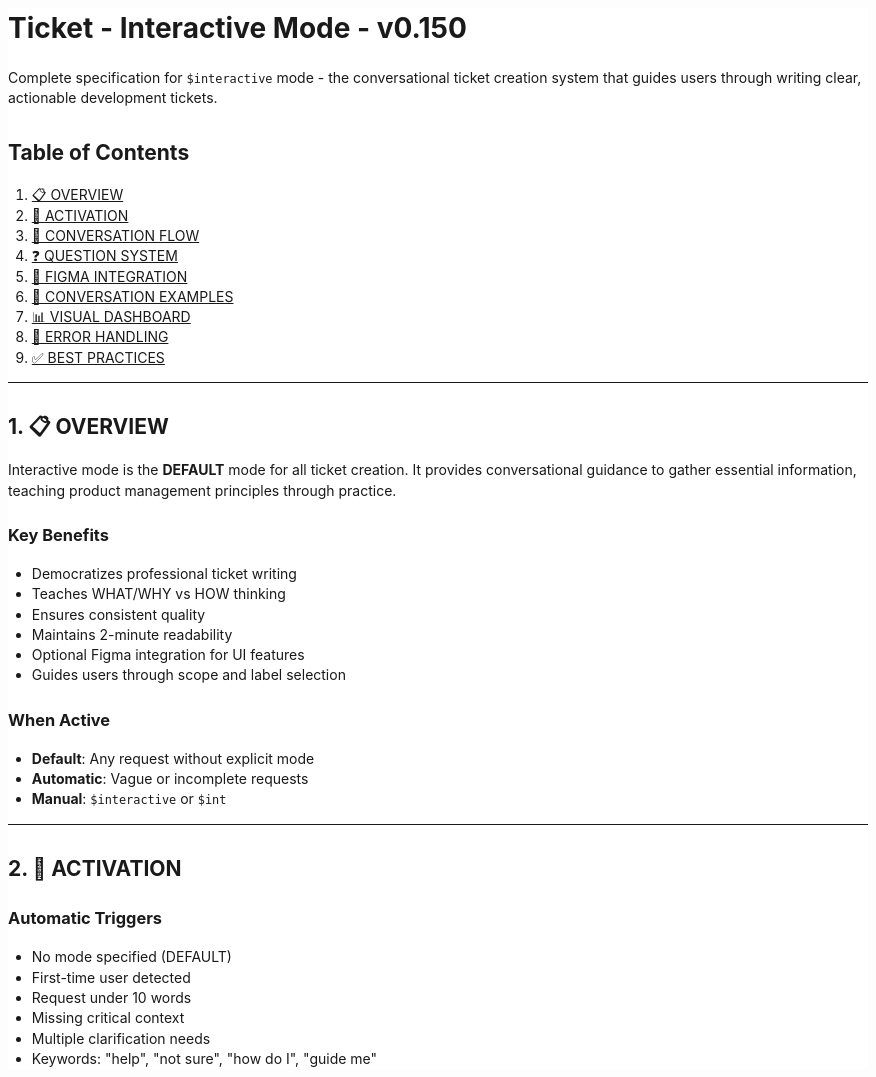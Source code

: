 # Ticket - Interactive Mode - v0.150

Complete specification for `$interactive` mode - the conversational ticket creation system that guides users through writing clear, actionable development tickets.

## Table of Contents

1. [📋 OVERVIEW](#1--overview)
2. [🚀 ACTIVATION](#2--activation)
3. [🔄 CONVERSATION FLOW](#3--conversation-flow)
4. [❓ QUESTION SYSTEM](#4--question-system)
5. [🎨 FIGMA INTEGRATION](#5--figma-integration)
6. [💬 CONVERSATION EXAMPLES](#6--conversation-examples)
7. [📊 VISUAL DASHBOARD](#7--visual-dashboard)
8. [🚨 ERROR HANDLING](#8--error-handling)
9. [✅ BEST PRACTICES](#9--best-practices)

---

## 1. 📋 OVERVIEW

Interactive mode is the **DEFAULT** mode for all ticket creation. It provides conversational guidance to gather essential information, teaching product management principles through practice.

### Key Benefits
- Democratizes professional ticket writing
- Teaches WHAT/WHY vs HOW thinking
- Ensures consistent quality
- Maintains 2-minute readability
- Optional Figma integration for UI features
- Guides users through scope and label selection

### When Active
- **Default**: Any request without explicit mode
- **Automatic**: Vague or incomplete requests
- **Manual**: `$interactive` or `$int`

---

## 2. 🚀 ACTIVATION

### Automatic Triggers
- No mode specified (DEFAULT)
- First-time user detected
- Request under 10 words
- Missing critical context
- Multiple clarification needs
- Keywords: "help", "not sure", "how do I", "guide me"

